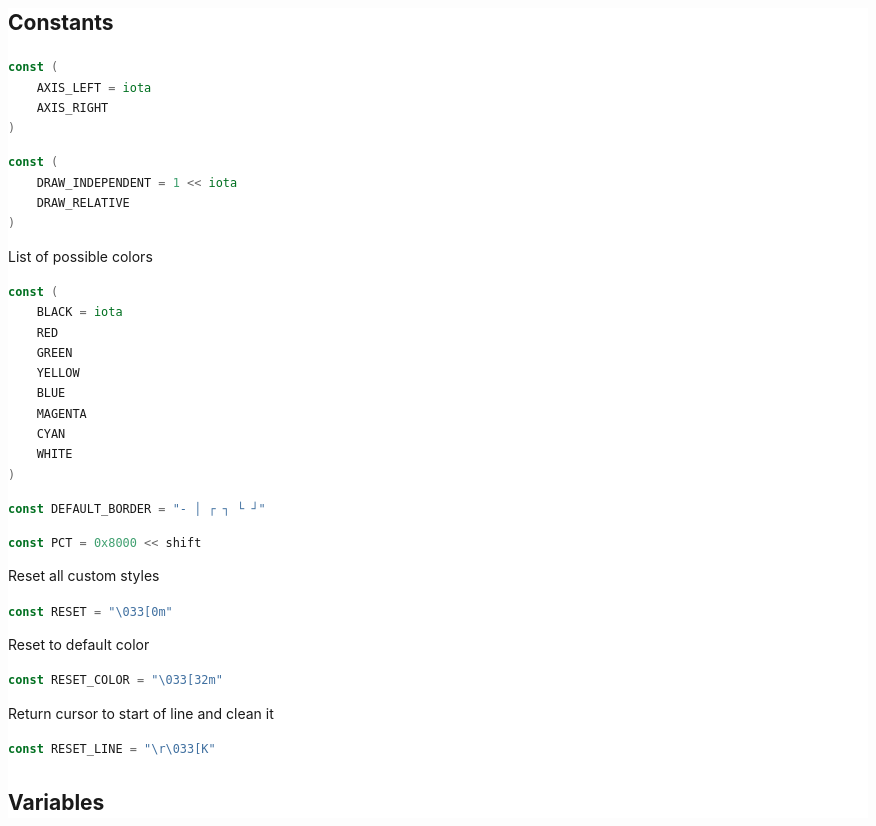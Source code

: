 
## Constants

```go
const (
    AXIS_LEFT = iota
    AXIS_RIGHT
)
```

```go
const (
    DRAW_INDEPENDENT = 1 << iota
    DRAW_RELATIVE
)
```

List of possible colors

```go
const (
    BLACK = iota
    RED
    GREEN
    YELLOW
    BLUE
    MAGENTA
    CYAN
    WHITE
)
```

```go
const DEFAULT_BORDER = "- │ ┌ ┐ └ ┘"
```

```go
const PCT = 0x8000 << shift
```

Reset all custom styles

```go
const RESET = "\033[0m"
```

Reset to default color

```go
const RESET_COLOR = "\033[32m"
```

Return cursor to start of line and clean it

```go
const RESET_LINE = "\r\033[K"
```

## Variables
